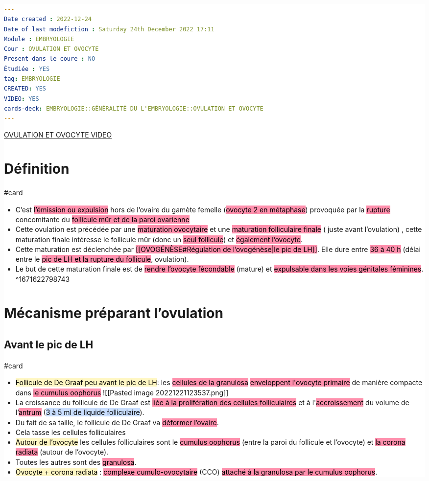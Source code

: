 ```yaml
---
Date created : 2022-12-24
Date of last modefiction : Saturday 24th December 2022 17:11
Module : EMBRYOLOGIE
Cour : OVULATION ET OVOCYTE
Present dans le coure : NO
Étudiée : YES
tag: EMBRYOLOGIE
CREATED: YES
VIDEO: YES
cards-deck: EMBRYOLOGIE::GÉNÉRALITÉ DU L'EMBRYOLOGIE::OVULATION ET OVOCYTE
---
```

```toc
```
[OVULATION ET OVOCYTE VIDEO ](https://www.youtube.com/watch?v=pzgUbyD6mCM&t=1783s)
# Définition
#card 
- C’est <mark style="background: #FF5582A6;">l’émission ou expulsion</mark> hors de l’ovaire du gamète femelle (<mark style="background: #FF5582A6;">ovocyte 2 en métaphase</mark>) provoquée par la <mark style="background: #FF5582A6;">rupture</mark> concomitante du <mark style="background: #FF5582A6;">follicule mûr et de la paroi ovarienne</mark>
- Cette ovulation est précédée par une <mark style="background: #FF5582A6;">maturation ovocytaire</mark> et une <mark style="background: #FF5582A6;">maturation folliculaire finale</mark> ( juste avant l’ovulation) , cette maturation finale intéresse le follicule mûr (donc un <mark style="background: #FF5582A6;">seul follicule</mark>) et <mark style="background: #FF5582A6;">également l’ovocyte</mark>.
- Cette maturation est déclenchée par <mark style="background: #FF5582A6;">[[OVOGÉNÈSE#Régulation de l’ovogénèse|le pic de LH]]</mark>. Elle dure entre <mark style="background: #FF5582A6;">36 à 40 h</mark> (délai entre le <mark style="background: #FF5582A6;">pic de LH et la rupture du follicule</mark>, ovulation). 
- Le but de cette maturation finale est de <mark style="background: #FF5582A6;">rendre l’ovocyte fécondable</mark> (mature) et <mark style="background: #FF5582A6;">expulsable dans les voies génitales féminines</mark>.
^1671622798743

# Mécanisme préparant l’ovulation
## Avant le pic de LH
#card 
- <mark style="background: #FFF3A3A6;">Follicule de De Graaf peu avant le pic de LH</mark>: les <mark style="background: #FF5582A6;">cellules de la granulosa</mark> <mark style="background: #FF5582A6;">enveloppent l'ovocyte primaire</mark> de manière compacte dans <mark style="background: #FF5582A6;">le cumulus oophorus</mark> 
![[Pasted image 20221221123537.png]]
- La croissance du follicule de De Graaf est <mark style="background: #FF5582A6;">liée à la prolifération des cellules folliculaires</mark> et à l'<mark style="background: #FF5582A6;">accroissement</mark> du volume de l’<mark style="background: #FF5582A6;">antrum</mark> (<mark style="background: #ADCCFFA6;">3 à 5 ml de liquide folliculaire</mark>). 
- Du fait de sa taille, le follicule de De Graaf va <mark style="background: #FF5582A6;">déformer l’ovaire</mark>. 
- Cela tasse les cellules folliculaires
- <mark style="background: #FFF3A3A6;">Autour de l’ovocyte</mark> les cellules folliculaires sont le <mark style="background: #FF5582A6;">cumulus oophorus</mark> (entre la paroi du follicule et l’ovocyte) et <mark style="background: #FF5582A6;">la corona radiata</mark> (autour de l’ovocyte). 
- Toutes les autres sont des <mark style="background: #FF5582A6;">granulosa</mark>. 
- <mark style="background: #FFF3A3A6;">Ovocyte + corona radiata</mark> : <mark style="background: #FF5582A6;">complexe cumulo-ovocytaire</mark> (CCO) <mark style="background: #FF5582A6;">attaché à la granulosa par le cumulus oophorus</mark>.